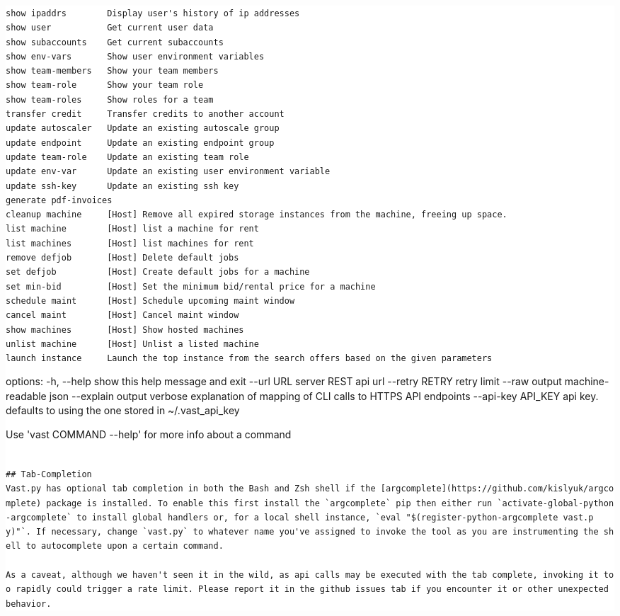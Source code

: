     show ipaddrs        Display user's history of ip addresses
    show user           Get current user data
    show subaccounts    Get current subaccounts
    show env-vars       Show user environment variables
    show team-members   Show your team members
    show team-role      Show your team role
    show team-roles     Show roles for a team
    transfer credit     Transfer credits to another account
    update autoscaler   Update an existing autoscale group
    update endpoint     Update an existing endpoint group
    update team-role    Update an existing team role
    update env-var      Update an existing user environment variable
    update ssh-key      Update an existing ssh key
    generate pdf-invoices
    cleanup machine     [Host] Remove all expired storage instances from the machine, freeing up space.
    list machine        [Host] list a machine for rent
    list machines       [Host] list machines for rent
    remove defjob       [Host] Delete default jobs
    set defjob          [Host] Create default jobs for a machine
    set min-bid         [Host] Set the minimum bid/rental price for a machine
    schedule maint      [Host] Schedule upcoming maint window
    cancel maint        [Host] Cancel maint window
    show machines       [Host] Show hosted machines
    unlist machine      [Host] Unlist a listed machine
    launch instance     Launch the top instance from the search offers based on the given parameters

options:
  -h, --help            show this help message and exit
  --url URL             server REST api url
  --retry RETRY         retry limit
  --raw                 output machine-readable json
  --explain             output verbose explanation of mapping of CLI calls to HTTPS API endpoints
  --api-key API_KEY     api key. defaults to using the one stored in ~/.vast_api_key

Use 'vast COMMAND --help' for more info about a command
```

## Tab-Completion
Vast.py has optional tab completion in both the Bash and Zsh shell if the [argcomplete](https://github.com/kislyuk/argcomplete) package is installed. To enable this first install the `argcomplete` pip then either run `activate-global-python-argcomplete` to install global handlers or, for a local shell instance, `eval "$(register-python-argcomplete vast.py)"`. If necessary, change `vast.py` to whatever name you've assigned to invoke the tool as you are instrumenting the shell to autocomplete upon a certain command.

As a caveat, although we haven't seen it in the wild, as api calls may be executed with the tab complete, invoking it too rapidly could trigger a rate limit. Please report it in the github issues tab if you encounter it or other unexpected behavior.

